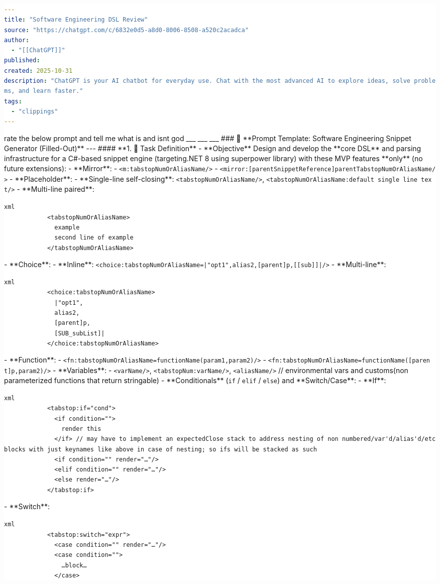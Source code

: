```yaml
---
title: "Software Engineering DSL Review"
source: "https://chatgpt.com/c/6832e0d5-a8d0-8006-8508-a520c2acadca"
author:
  - "[[ChatGPT]]"
published:
created: 2025-10-31
description: "ChatGPT is your AI chatbot for everyday use. Chat with the most advanced AI to explore ideas, solve problems, and learn faster."
tags:
  - "clippings"
---
```

rate the below prompt and tell me what is and isnt god \_\_\_ \_\_\_ \_\_\_ ### 🧩 \*\*Prompt Template: Software Engineering Snippet Generator (Filled-Out)\*\* --- #### \*\*1. 🎯 Task Definition\*\* - \*\*Objective\*\* Design and develop the \*\*core DSL\*\* and parsing infrastructure for a C#-based snippet engine (targeting.NET 8 using superpower library) with these MVP features \*\*only\*\* (no future extensions): - \*\*Mirror\*\*: - `<m:tabstopNumOrAliasName/>` - `<mirror:[parentSnippetReference]parentTabstopNumOrAliasName/>` - \*\*Placeholder\*\*: - \*\*Single-line self-closing\*\*: `<tabstopNumOrAliasName/>`, `<tabstopNumOrAliasName:default single line text/>` - \*\*Multi-line paired\*\*:
```
xml
            <tabstopNumOrAliasName>
              example
              second line of example
            </tabstopNumOrAliasName>
```
\- \*\*Choice\*\*: - \*\*Inline\*\*: `<choice:tabstopNumOrAliasName=|"opt1",alias2,[parent]p,[[sub]]|/>` - \*\*Multi-line\*\*:
```
xml
            <choice:tabstopNumOrAliasName>
              |"opt1",
              alias2,
              [parent]p,
              [SUB_subList]|
            </choice:tabstopNumOrAliasName>
```
\- \*\*Function\*\*: - `<fn:tabstopNumOrAliasName=functionName(param1,param2)/>` - `<fn:tabstopNumOrAliasName=functionName([parent]p,param2)/>` - \*\*Variables\*\*: - `<varName/>`, `<tabstopNum:varName/>`, `<aliasName/>` // environmental vars and customs(non parameterized functions that return stringable) - \*\*Conditionals\*\* (`if` / `elif` / `else`) and \*\*Switch/Case\*\*: - \*\*If\*\*:
```
xml
            <tabstop:if="cond">
              <if condition="">
                render this
              </if> // may have to implement an expectedClose stack to address nesting of non numbered/var'd/alias'd/etc blocks with just keynames like above in case of nesting; so ifs will be stacked as such
              <if condition="" render="…"/>
              <elif condition="" render="…"/>
              <else render="…"/>
            </tabstop:if>
```
\- \*\*Switch\*\*:
```
xml
            <tabstop:switch="expr">
              <case condition="" render="…"/>
              <case condition="">
                …block…
              </case>
```